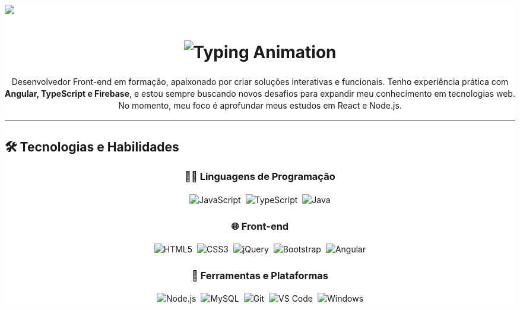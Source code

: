 <img width="100%" src="https://capsule-render.vercel.app/api?type=waving&color=32a887&height=120&section=header"/>

<h1 align="center">
  <img src="https://readme-typing-svg.herokuapp.com/?color=32a8a2&size=35&center=true&vCenter=true&width=900&lines=Olá,+Eu+sou+Maicon+Douglas!;Estudante+de+Engenharia+da+Computação+na+UFBA;20+anos+:%29" alt="Typing Animation">
</h1>

<p align="center">
  Desenvolvedor Front-end em formação, apaixonado por criar soluções interativas e funcionais. Tenho experiência prática com <b>Angular, TypeScript e Firebase</b>, e estou sempre buscando novos desafios para expandir meu conhecimento em tecnologias web. No momento, meu foco é aprofundar meus estudos em React e Node.js.
</p>

---

## **🛠 Tecnologias e Habilidades**

<div align="center">

### **🧑‍💻 Linguagens de Programação**
<div style="display: flex; flex-wrap: wrap; justify-content: center; gap: 8px; margin: 10px 0;">
  <img src="https://img.shields.io/badge/JavaScript-F7DF1E?style=for-the-badge&logo=javascript&logoColor=black" alt="JavaScript">
  <img src="https://img.shields.io/badge/TypeScript-3178C6?style=for-the-badge&logo=typescript&logoColor=white" alt="TypeScript">
  <img src="https://img.shields.io/badge/Java-007396?style=for-the-badge&logo=java&logoColor=white" alt="Java">
</div>

### **🌐 Front-end**
<div style="display: flex; flex-wrap: wrap; justify-content: center; gap: 8px; margin: 10px 0;">
  <img src="https://img.shields.io/badge/HTML5-E34F26?style=for-the-badge&logo=html5&logoColor=white" alt="HTML5">
  <img src="https://img.shields.io/badge/CSS3-1572B6?style=for-the-badge&logo=css3&logoColor=white" alt="CSS3">
  <img src="https://img.shields.io/badge/jQuery-0769AD?style=for-the-badge&logo=jquery&logoColor=white" alt="jQuery">
  <img src="https://img.shields.io/badge/Bootstrap-7952B3?style=for-the-badge&logo=bootstrap&logoColor=white" alt="Bootstrap">
  <img src="https://img.shields.io/badge/Angular-DD0031?style=for-the-badge&logo=angular&logoColor=white" alt="Angular">
</div>

### **🔧 Ferramentas e Plataformas**
<div style="display: flex; flex-wrap: wrap; justify-content: center; gap: 8px; margin: 10px 0;">
  <img src="https://img.shields.io/badge/Node.js-339933?style=for-the-badge&logo=nodedotjs&logoColor=white" alt="Node.js">
  <img src="https://img.shields.io/badge/MySQL-4479A1?style=for-the-badge&logo=mysql&logoColor=white" alt="MySQL">
  <img src="https://img.shields.io/badge/Git-F05032?style=for-the-badge&logo=git&logoColor=white" alt="Git">
  <img src="https://img.shields.io/badge/VS_Code-007ACC?style=for-the-badge&logo=visual-studio-code&logoColor=white" alt="VS Code">
  <img src="https://img.shields.io/badge/Windows-0078D6?style=for-the-badge&logo=windows&logoColor=white" alt="Windows">
</div>

